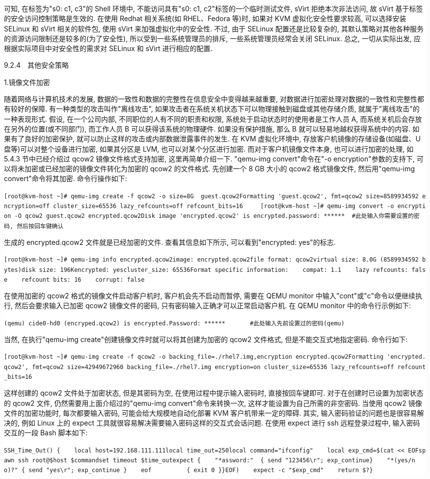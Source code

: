 可知, 在标签为"s0: c1, c3"的 Shell 环境中, 不能访问具有"s0: c1, c2"标签的一个临时测试文件, sVirt 拒绝本次非法访问, 故 sVirt 基于标签的安全访问控制策略是生效的.
在使用 Redhat 相关系统(如 RHEL、Fedora 等)时, 如果对 KVM 虚拟化安全性要求较高, 可以选择安装 SELinux 和 sVirt 相关的软件包, 使用 sVirt 来加强虚拟化中的安全性. 不过, 由于 SELinux 配置还是比较复杂的, 其默认策略对其他各种服务的资源访问限制还是较多的(为了安全性), 所以受到一些系统管理员的排斥, 一些系统管理员经常会关闭 SELinux. 总之, 一切从实际出发, 应根据实际项目中对安全性的需求对 SELinux 和 sVirt 进行相应的配置.

9.2.4　其他安全策略

1.镜像文件加密

随着网络与计算机技术的发展, 数据的一致性和数据的完整性在信息安全中变得越来越重要, 对数据进行加密处理对数据的一致性和完整性都有较好的保障. 有一种类型的攻击叫作"离线攻击", 如果攻击者在系统关机状态下可以物理接触到磁盘或其他存储介质, 就属于"离线攻击"的一种表现形式. 假设, 在一个公司内部, 不同职位的人有不同的职责和权限, 系统处于启动状态时的使用者是工作人员 A, 而系统关机后会存放在另外的位置(或不同部门), 而工作人员 B 可以获得该系统的物理硬件. 如果没有保护措施, 那么 B 就可以轻易地越权获得系统中的内容. 如果有了良好的加密保护, 就可以防止这样的攻击或内部数据泄露事件的发生.
在 KVM 虚拟化环境中, 存放客户机镜像的存储设备(如磁盘、U 盘等)可以对整个设备进行加密, 如果其分区是 LVM, 也可以对某个分区进行加密. 而对于客户机镜像文件本身, 也可以进行加密的处理, 如 5.4.3 节中已经介绍过 qcow2 镜像文件格式支持加密, 这里再简单介绍一下.
"qemu-img convert"命令在"-o encryption"参数的支持下, 可以将未加密或已经加密的镜像文件转化为加密的 qcow2 的文件格式. 先创建一个 8 GB 大小的 qcow2 格式镜像文件, 然后用"qemu-img convert"命令将其加密. 命令行操作如下:

```
[root@kvm-host ~]# qemu-img create -f qcow2 -o size=8G  guest.qcow2Formatting 'guest.qcow2', fmt=qcow2 size=8589934592 encryption=off cluster_size=65536 lazy_refcounts=off refcount_bits=16     [root@kvm-host ~]# qemu-img convert -o encryption -O qcow2 guest.qcow2 encrypted.qcow2Disk image 'encrypted.qcow2' is encrypted.password: ******  #此处输入你需要设置的密码, 然后按回车键确认
```

生成的 encrypted.qcow2 文件就是已经加密的文件. 查看其信息如下所示, 可以看到"encrypted: yes"的标志.

```
[root@kvm-host ~]# qemu-img info encrypted.qcow2image: encrypted.qcow2file format: qcow2virtual size: 8.0G (8589934592 bytes)disk size: 196Kencrypted: yescluster_size: 65536Format specific information:    compat: 1.1    lazy refcounts: false    refcount bits: 16    corrupt: false
```

在使用加密的 qcow2 格式的镜像文件启动客户机时, 客户机会先不启动而暂停, 需要在 QEMU monitor 中输入"cont"或"c"命令以便继续执行, 然后会要求输入已加密 qcow2 镜像文件的密码, 只有密码输入正确才可以正常启动客户机. 在 QEMU monitor 中的命令行示例如下:

```
(qemu) cide0-hd0 (encryped.qcow2) is encrypted.Password: ******       #此处输入先前设置过的密码(qemu)
```

当然, 在执行"qemu-img create"创建镜像文件时就可以将其创建为加密的 qcow2 文件格式, 但是不能交互式地指定密码. 命令行如下:

```
[root@kvm-host ~]# qemu-img create -f qcow2 -o backing_file=./rhel7.img,encryption encrypted.qcow2Formatting 'encrypted.qcow2', fmt=qcow2 size=42949672960 backing_file=./rhel7.img encryption=on cluster_size=65536 lazy_refcounts=off refcount_bits=16
```

这样创建的 qcow2 文件处于加密状态, 但是其密码为空, 在使用过程中提示输入密码时, 直接按回车键即可. 对于在创建时已设置为加密状态的 qcow2 文件, 仍然需要用上面介绍过的"qemu-img convert"命令来转换一次, 这样才能设置为自己所需的非空密码.
当使用 qcow2 镜像文件的加密功能时, 每次都要输入密码, 可能会给大规模地自动化部署 KVM 客户机带来一定的障碍. 其实, 输入密码验证的问题也是很容易解决的, 例如 Linux 上的 expect 工具就很容易解决需要输入密码这样的交互式会话问题. 在使用 expect 进行 ssh 远程登录过程中, 输入密码交互的一段 Bash 脚本如下:

```
SSH_Time_Out() {    local host=192.168.111.111local time_out=250local command="ifconfig"    local exp_cmd=$(cat << EOFspawn ssh root@$host $commandset timeout $time_outexpect {    "*assword:"  { send "123456\r"; exp_continue}    "*(yes/no)?" { send "yes\r"; exp_continue }    eof          { exit 0 }}EOF)    expect -c "$exp_cmd"    return $?}
```
